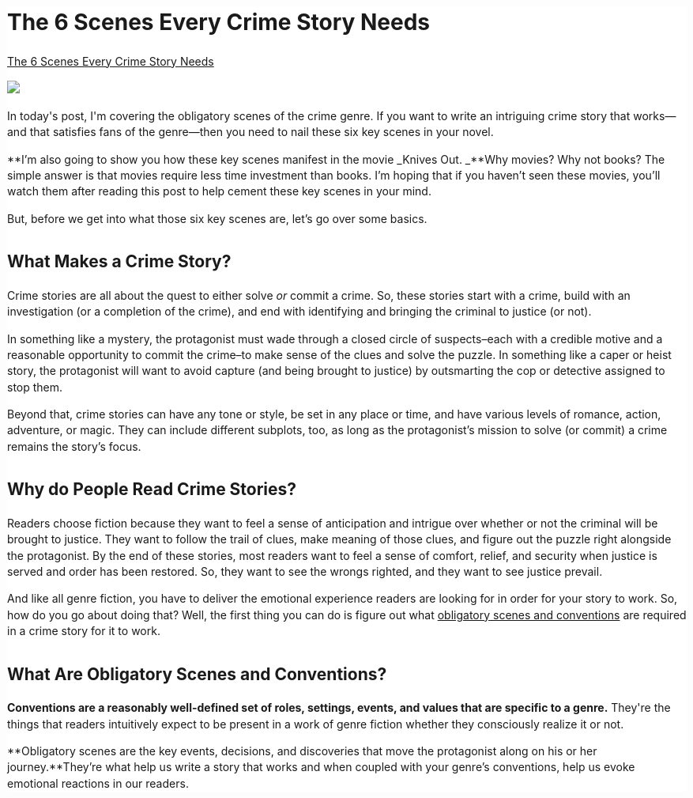# The 6 Scenes Every Crime Story Needs
[The 6 Scenes Every Crime Story Needs](https://www.savannahgilbo.com/blog/crime-obligatory-scenes) 

 ![](https://kajabi-storefronts-production.kajabi-cdn.com/kajabi-storefronts-production/blogs/14528/images/J4senZ8RRJeiLwjeFBKg_Img-Crime_Genre_Key_Scenes.png)

In today's post, I'm covering the obligatory scenes of the crime genre. If you want to write an intriguing crime story that works—and that satisfies fans of the genre—then you need to nail these six key scenes in your novel.

**I’m also going to show you how these key scenes manifest in the movie _Knives Out. _**Why movies? Why not books? The simple answer is that movies require less time investment than books. I’m hoping that if you haven’t seen these movies, you’ll watch them after reading this post to help cement these key scenes in your mind.

But, before we get into what those six key scenes are, let’s go over some basics. 

**What Makes a Crime Story?**
-----------------------------

Crime stories are all about the quest to either solve _or_ commit a crime. So, these stories start with a crime, build with an investigation (or a completion of the crime), and end with identifying and bringing the criminal to justice (or not).

In something like a mystery, the protagonist must wade through a closed circle of suspects–each with a credible motive and a reasonable opportunity to commit the crime–to make sense of the clues and solve the puzzle. In something like a caper or heist story, the protagonist will want to avoid capture (and being brought to justice) by outsmarting the cop or detective assigned to stop them. 

Beyond that, crime stories can have any tone or style, be set in any place or time, and have various levels of romance, action, adventure, or magic. They can include different subplots, too, as long as the protagonist’s mission to solve (or commit) a crime remains the story’s focus.

**Why do People Read Crime Stories?**
-------------------------------------

Readers choose fiction because they want to feel a sense of anticipation and intrigue over whether or not the criminal will be brought to justice. They want to follow the trail of clues, make meaning of those clues, and figure out the puzzle right alongside the protagonist. By the end of these stories, most readers want to feel a sense of comfort, relief, and security when justice is served and order has been restored. So, they want to see the wrongs righted, and they want to see justice prevail.

And like all genre fiction, you have to deliver the emotional experience readers are looking for in order for your story to work. So, how do you go about doing that? Well, the first thing you can do is figure out what [obligatory scenes and conventions](https://www.savannahgilbo.com/blog/obligatory-scenes-and-conventions) are required in a crime story for it to work. 

**What Are Obligatory Scenes and Conventions?**
-----------------------------------------------

**Conventions are a reasonably well-defined set of roles, settings, events, and values that are specific to a genre.** They're the things that readers intuitively expect to be present in a work of genre fiction whether they consciously realize it or not.

**Obligatory scenes are the key events, decisions, and discoveries that move the protagonist along on his or her journey.**They’re what help us write a story that works and when coupled with your genre’s conventions, help us evoke emotional reactions in our readers. 
